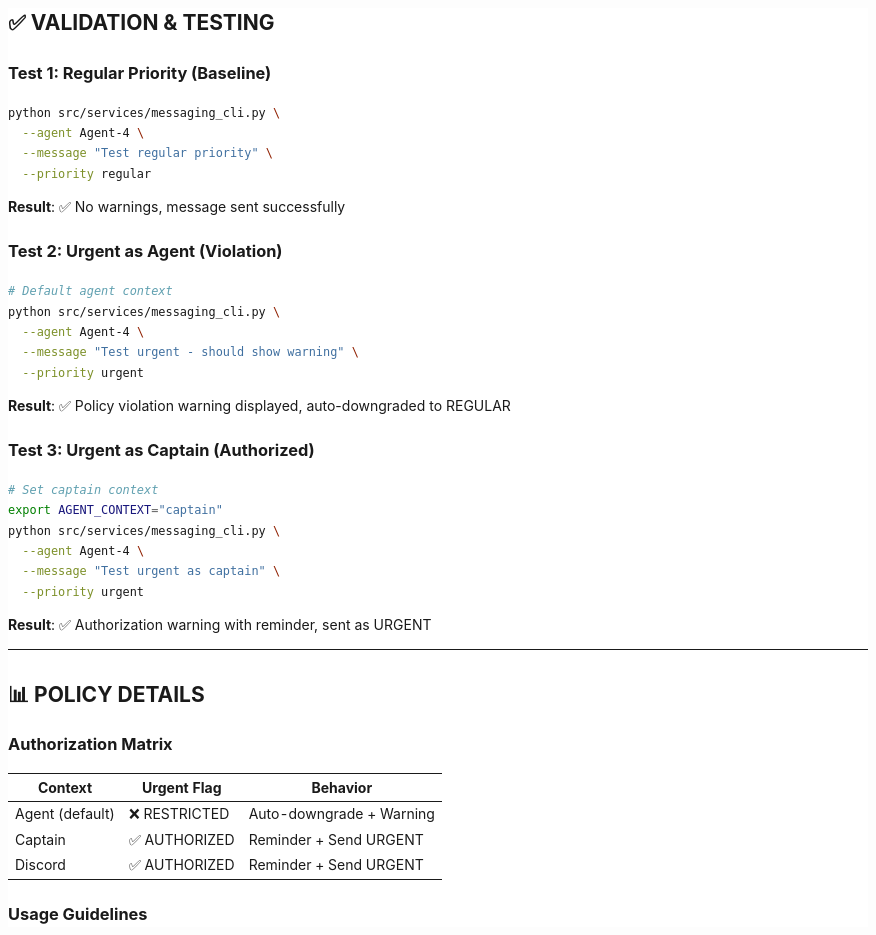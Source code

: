 
## ✅ VALIDATION & TESTING

### **Test 1: Regular Priority (Baseline)**
```bash
python src/services/messaging_cli.py \
  --agent Agent-4 \
  --message "Test regular priority" \
  --priority regular
```

**Result**: ✅ No warnings, message sent successfully

### **Test 2: Urgent as Agent (Violation)**
```bash
# Default agent context
python src/services/messaging_cli.py \
  --agent Agent-4 \
  --message "Test urgent - should show warning" \
  --priority urgent
```

**Result**: ✅ Policy violation warning displayed, auto-downgraded to REGULAR

### **Test 3: Urgent as Captain (Authorized)**
```bash
# Set captain context
export AGENT_CONTEXT="captain"
python src/services/messaging_cli.py \
  --agent Agent-4 \
  --message "Test urgent as captain" \
  --priority urgent
```

**Result**: ✅ Authorization warning with reminder, sent as URGENT

---

## 📊 POLICY DETAILS

### **Authorization Matrix**

| Context | Urgent Flag | Behavior |
|---------|-------------|----------|
| Agent (default) | ❌ RESTRICTED | Auto-downgrade + Warning |
| Captain | ✅ AUTHORIZED | Reminder + Send URGENT |
| Discord | ✅ AUTHORIZED | Reminder + Send URGENT |

### **Usage Guidelines**
